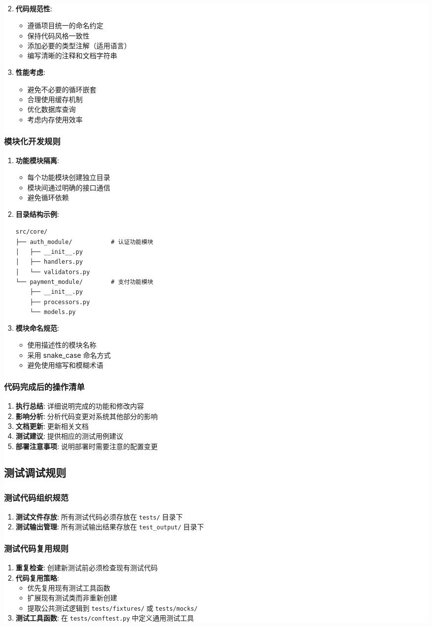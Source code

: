 2. **代码规范性**:
   - 遵循项目统一的命名约定
   - 保持代码风格一致性
   - 添加必要的类型注解（适用语言）
   - 编写清晰的注释和文档字符串

3. **性能考虑**:
   - 避免不必要的循环嵌套
   - 合理使用缓存机制
   - 优化数据库查询
   - 考虑内存使用效率

### 模块化开发规则
1. **功能模块隔离**:
   - 每个功能模块创建独立目录
   - 模块间通过明确的接口通信
   - 避免循环依赖

2. **目录结构示例**:
   ```
   src/core/
   ├── auth_module/           # 认证功能模块
   │   ├── __init__.py
   │   ├── handlers.py
   │   └── validators.py
   └── payment_module/        # 支付功能模块
       ├── __init__.py
       ├── processors.py
       └── models.py
   ```

3. **模块命名规范**:
   - 使用描述性的模块名称
   - 采用 snake_case 命名方式
   - 避免使用缩写和模糊术语

### 代码完成后的操作清单
1. **执行总结**: 详细说明完成的功能和修改内容
2. **影响分析**: 分析代码变更对系统其他部分的影响
3. **文档更新**: 更新相关文档
4. **测试建议**: 提供相应的测试用例建议
5. **部署注意事项**: 说明部署时需要注意的配置变更

## 测试调试规则

### 测试代码组织规范
1. **测试文件存放**: 所有测试代码必须存放在 `tests/` 目录下
2. **测试输出管理**: 所有测试输出结果存放在 `test_output/` 目录下

### 测试代码复用规则
1. **重复检查**: 创建新测试前必须检查现有测试代码
2. **代码复用策略**:
   - 优先复用现有测试工具函数
   - 扩展现有测试类而非重新创建
   - 提取公共测试逻辑到 `tests/fixtures/` 或 `tests/mocks/`
3. **测试工具函数**: 在 `tests/conftest.py` 中定义通用测试工具

